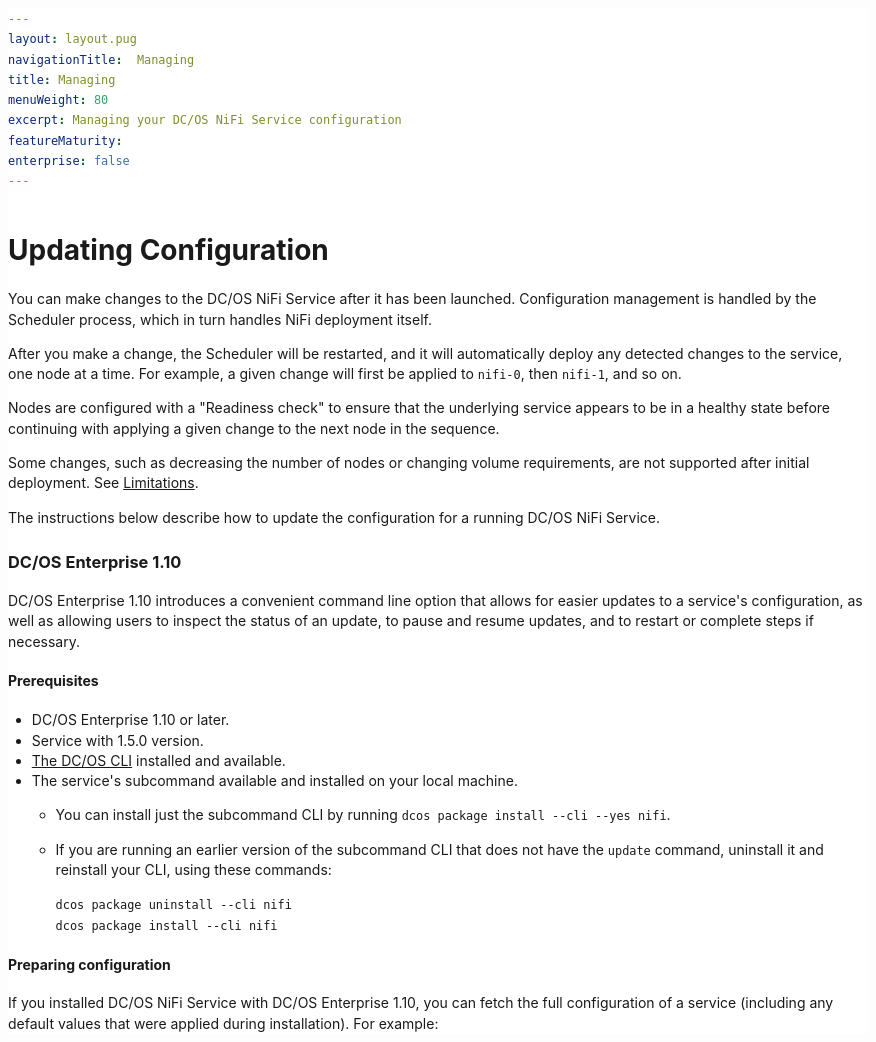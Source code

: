 ```yaml
---
layout: layout.pug
navigationTitle:  Managing
title: Managing
menuWeight: 80
excerpt: Managing your DC/OS NiFi Service configuration
featureMaturity:
enterprise: false
---
```


# Updating Configuration

You can make changes to the DC/OS NiFi Service after it has been launched. Configuration management is handled by the Scheduler process, which in turn handles NiFi deployment itself.

After you make a change, the Scheduler will be restarted, and it will automatically deploy any detected changes to the service, one node at a time. For example, a given change will first be applied to `nifi-0`, then `nifi-1`, and so on.

Nodes are configured with a "Readiness check" to ensure that the underlying service appears to be in a healthy state before continuing with applying a given change to the next node in the sequence.

Some changes, such as decreasing the number of nodes or changing volume requirements, are not supported after initial deployment. See [Limitations](../limitations).

The instructions below describe how to update the configuration for a running DC/OS NiFi Service.

### DC/OS Enterprise 1.10

DC/OS Enterprise 1.10 introduces a convenient command line option that allows for easier updates to a service's configuration, as well as allowing users to inspect the status of an update, to pause and resume updates, and to restart or complete steps if necessary.

#### Prerequisites

+ DC/OS Enterprise 1.10 or later.
+ Service with 1.5.0 version.
+ [The DC/OS CLI](/mesosphere/dcos/latest/cli/install/) installed and available.
+ The service's subcommand available and installed on your local machine.
  + You can install just the subcommand CLI by running `dcos package install --cli --yes nifi`.
  + If you are running an earlier version of the subcommand CLI that does not have the `update` command, uninstall it and reinstall your CLI, using these commands:

    ```shell
    dcos package uninstall --cli nifi
    dcos package install --cli nifi
    ```

#### Preparing configuration

If you installed DC/OS NiFi Service with DC/OS Enterprise 1.10, you can fetch the full configuration of a service (including any default values that were applied during installation). For example:
